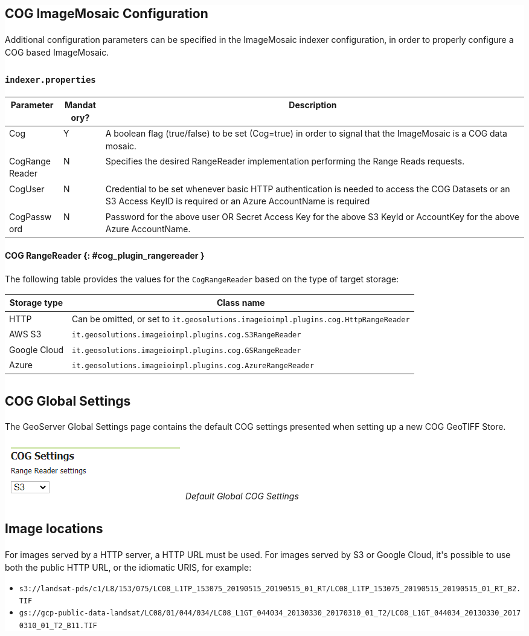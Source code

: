 ## COG ImageMosaic Configuration

Additional configuration parameters can be specified in the ImageMosaic indexer configuration, in order to properly configure a COG based ImageMosaic.

### **`indexer.properties`**

| Parameter      | Mandatory? | Description                                                                                                                                                        |
|----------------|------------|--------------------------------------------------------------------------------------------------------------------------------------------------------------------|
| Cog            | Y          | A boolean flag (true/false) to be set (Cog=true) in order to signal that the ImageMosaic is a COG data mosaic.                                                     |
| CogRangeReader | N          | Specifies the desired RangeReader implementation performing the Range Reads requests.                                                                              |
| CogUser        | N          | Credential to be set whenever basic HTTP authentication is needed to access the COG Datasets or an S3 Access KeyID is required or an Azure AccountName is required |
| CogPassword    | N          | Password for the above user OR Secret Access Key for the above S3 KeyId or AccountKey for the above Azure AccountName.                                             |

#### COG RangeReader {: #cog_plugin_rangereader }

The following table provides the values for the `CogRangeReader` based on the type of target storage:

| Storage type | Class name                                                                          |
|--------------|-------------------------------------------------------------------------------------|
| HTTP         | Can be omitted, or set to `it.geosolutions.imageioimpl.plugins.cog.HttpRangeReader` |
| AWS S3       | `it.geosolutions.imageioimpl.plugins.cog.S3RangeReader`                             |
| Google Cloud | `it.geosolutions.imageioimpl.plugins.cog.GSRangeReader`                             |
| Azure        | `it.geosolutions.imageioimpl.plugins.cog.AzureRangeReader`                          |

## COG Global Settings

The GeoServer Global Settings page contains the default COG settings presented when setting up a new COG GeoTIFF Store.

![](images/globalcogsettings.png)
*Default Global COG Settings*

## Image locations

For images served by a HTTP server, a HTTP URL must be used. For images served by S3 or Google Cloud, it's possible to use both the public HTTP URL, or the idiomatic URIS, for example:

-   `s3://landsat-pds/c1/L8/153/075/LC08_L1TP_153075_20190515_20190515_01_RT/LC08_L1TP_153075_20190515_20190515_01_RT_B2.TIF`
-   `gs://gcp-public-data-landsat/LC08/01/044/034/LC08_L1GT_044034_20130330_20170310_01_T2/LC08_L1GT_044034_20130330_20170310_01_T2_B11.TIF`
